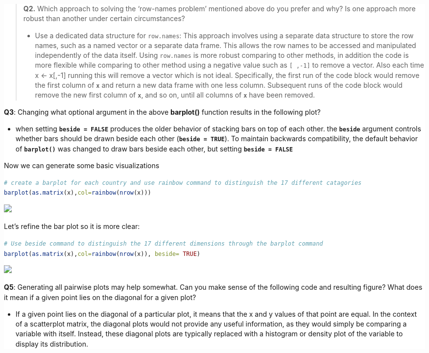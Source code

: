 > **Q2.** Which approach to solving the ‘row-names problem’ mentioned
> above do you prefer and why? Is one approach more robust than another
> under certain circumstances?
>
> -   Use a dedicated data structure for `row.names`: This approach
>     involves using a separate data structure to store the row names,
>     such as a named vector or a separate data frame. This allows the
>     row names to be accessed and manipulated independently of the data
>     itself. Using `row.names` is more robust comparing to other
>     methods, in addition the code is more flexible while comparing to
>     other method using a negative value such as `[ ,-1]` to remove a
>     vector. Also each time x \<- x\[,-1\] running this will remove a
>     vector which is not ideal. Specifically, the first run of the code
>     block would remove the first column of **`x`** and return a new
>     data frame with one less column. Subsequent runs of the code block
>     would remove the new first column of **`x`**, and so on, until all
>     columns of **`x`** have been removed.  

**Q3**: Changing what optional argument in the
above **barplot()** function results in the following plot?

-   when setting **`beside = FALSE`** produces the older behavior of
    stacking bars on top of each other. the **`beside`** argument
    controls whether bars should be drawn beside each other
    (**`beside = TRUE`**). To maintain backwards compatibility, the
    default behavior of **`barplot()`** was changed to draw bars beside
    each other, but setting **`beside = FALSE`**

Now we can generate some basic visualizations

``` r
# create a barplot for each country and use rainbow command to distinguish the 17 different catagories
barplot(as.matrix(x),col=rainbow(nrow(x)))
```

![](CLASS07_files/figure-gfm/unnamed-chunk-22-1.png)

Let’s refine the bar plot so it is more clear:

``` r
# Use beside command to distinguish the 17 different dimensions through the barplot command 
barplot(as.matrix(x),col=rainbow(nrow(x)), beside= TRUE)
```

![](CLASS07_files/figure-gfm/unnamed-chunk-23-1.png)

**Q5**: Generating all pairwise plots may help somewhat. Can you make
sense of the following code and resulting figure? What does it mean if a
given point lies on the diagonal for a given plot?

-   If a given point lies on the diagonal of a particular plot, it means
    that the x and y values of that point are equal. In the context of a
    scatterplot matrix, the diagonal plots would not provide any useful
    information, as they would simply be comparing a variable with
    itself. Instead, these diagonal plots are typically replaced with a
    histogram or density plot of the variable to display its
    distribution.
